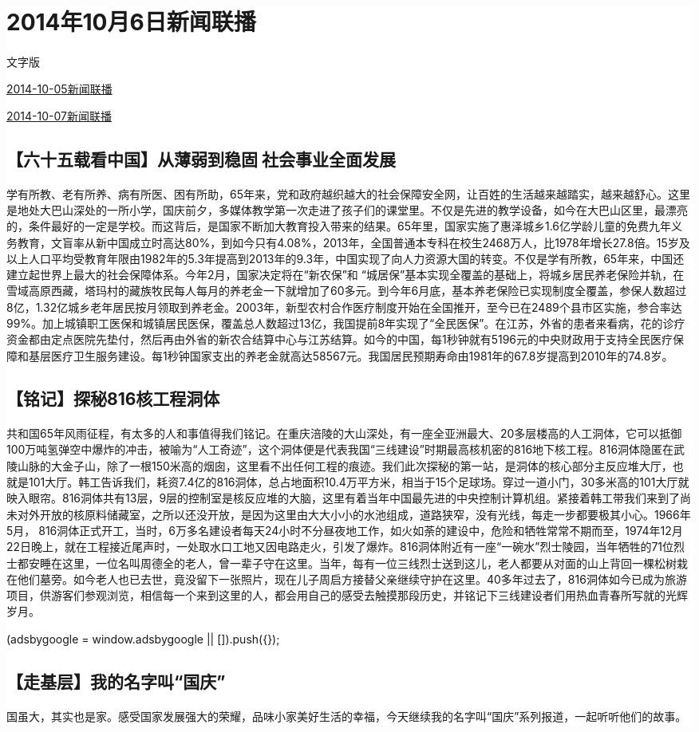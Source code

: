 







# 2014年10月6日新闻联播
 文字版








[2014-10-05新闻联播](/xinwenlianbo/20141005)


[2014-10-07新闻联播](/xinwenlianbo/20141007)





## 【六十五载看中国】从薄弱到稳固 社会事业全面发展


学有所教、老有所养、病有所医、困有所助，65年来，党和政府越织越大的社会保障安全网，让百姓的生活越来越踏实，越来越舒心。这里是地处大巴山深处的一所小学，国庆前夕，多媒体教学第一次走进了孩子们的课堂里。不仅是先进的教学设备，如今在大巴山区里，最漂亮的，条件最好的一定是学校。而这背后，是国家不断加大教育投入带来的结果。65年里，国家实施了惠泽城乡1.6亿学龄儿童的免费九年义务教育，文盲率从新中国成立时高达80%，到如今只有4.08%，2013年，全国普通本专科在校生2468万人，比1978年增长27.8倍。15岁及以上人口平均受教育年限由1982年的5.3年提高到2013年的9.3年，中国实现了向人力资源大国的转变。不仅是学有所教，65年来，中国还建立起世界上最大的社会保障体系。今年2月，国家决定将在“新农保”和 “城居保”基本实现全覆盖的基础上，将城乡居民养老保险并轨，在雪域高原西藏，塔玛村的藏族牧民每人每月的养老金一下就增加了60多元。到今年6月底，基本养老保险已实现制度全覆盖，参保人数超过8亿，1.32亿城乡老年居民按月领取到养老金。2003年，新型农村合作医疗制度开始在全国推开，至今已在2489个县市区实施，参合率达99%。加上城镇职工医保和城镇居民医保，覆盖总人数超过13亿，我国提前8年实现了“全民医保”。在江苏，外省的患者来看病，花的诊疗资金都由定点医院先垫付，然后再由外省的新农合结算中心与江苏结算。如今的中国，每1秒钟就有5196元的中央财政用于支持全民医疗保障和基层医疗卫生服务建设。每1秒钟国家支出的养老金就高达58567元。我国居民预期寿命由1981年的67.8岁提高到2010年的74.8岁。


## 【铭记】探秘816核工程洞体


共和国65年风雨征程，有太多的人和事值得我们铭记。在重庆涪陵的大山深处，有一座全亚洲最大、20多层楼高的人工洞体，它可以抵御100万吨氢弹空中爆炸的冲击，被喻为“人工奇迹”，这个洞体便是代表我国“三线建设”时期最高核机密的816地下核工程。816洞体隐匿在武陵山脉的大金子山，除了一根150米高的烟囱，这里看不出任何工程的痕迹。我们此次探秘的第一站，是洞体的核心部分主反应堆大厅，也就是101大厅。韩工告诉我们，耗资7.4亿的816洞体，总占地面积10.4万平方米，相当于15个足球场。穿过一道小门，30多米高的101大厅就映入眼帘。816洞体共有13层，9层的控制室是核反应堆的大脑，这里有着当年中国最先进的中央控制计算机组。紧接着韩工带我们来到了尚未对外开放的核原料储藏室，之所以还没开放，是因为这里由大大小小的水池组成，道路狭窄，没有光线，每走一步都要极其小心。1966年5月， 816洞体正式开工，当时，6万多名建设者每天24小时不分昼夜地工作，如火如荼的建设中，危险和牺牲常常不期而至，1974年12月22日晚上，就在工程接近尾声时，一处取水口工地又因电路走火，引发了爆炸。816洞体附近有一座“一碗水”烈士陵园，当年牺牲的71位烈士都安睡在这里，一位名叫周德全的老人，曾一辈子守在这里。当年，每有一位三线烈士送到这儿，老人都要从对面的山上背回一棵松树栽在他们墓旁。如今老人也已去世，竟没留下一张照片，现在儿子周启方接替父亲继续守护在这里。40多年过去了，816洞体如今已成为旅游项目，供游客们参观浏览，相信每一个来到这里的人，都会用自己的感受去触摸那段历史，并铭记下三线建设者们用热血青春所写就的光辉岁月。





 (adsbygoogle = window.adsbygoogle || []).push({});

 
## 【走基层】我的名字叫“国庆”


国虽大，其实也是家。感受国家发展强大的荣耀，品味小家美好生活的幸福，今天继续我的名字叫“国庆”系列报道，一起听听他们的故事。

